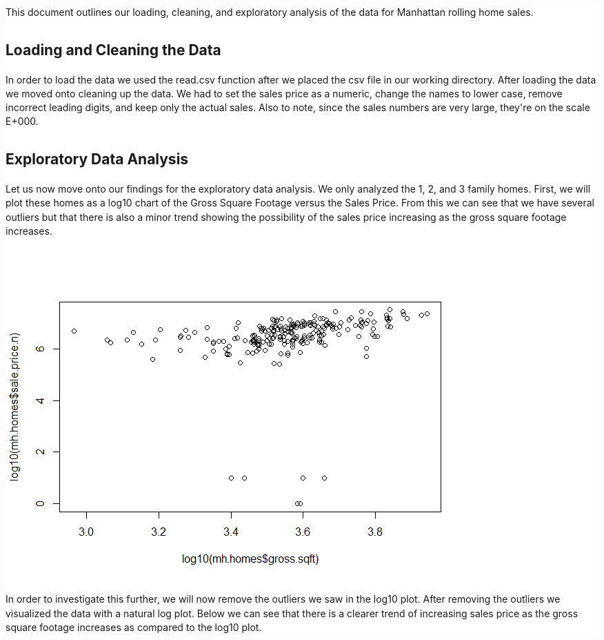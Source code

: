 This document outlines our loading, cleaning, and exploratory analysis of the data for Manhattan rolling home sales.  

## Loading and Cleaning the Data

In order to load the data we used the read.csv function after we placed the csv file in our working directory. After loading the data we moved onto cleaning up the data. We had to set the sales price as a numeric, change the names to lower case, remove incorrect leading digits, and keep only the actual sales. Also to note, since the sales numbers are very large, they're on the scale E+000.
  
## Exploratory Data Analysis

Let us now move onto our findings for the exploratory data analysis. We only analyzed the 1, 2, and 3 family homes. First, we will plot these homes as a log10 chart of the Gross Square Footage versus the Sales Price. From this we can see that we have several outliers but that there is also a minor trend showing the possibility of the sales price increasing as the gross square footage increases.

![](https://github.com/cdonlan/MSDS6306LiveAssignment6/blob/master/Figures-HTML/unnamed-chunk-2-1.png)

In order to investigate this further, we will now remove the outliers we saw in the log10 plot. After removing the outliers we visualized the data with a natural log plot. Below we can see that there is a clearer trend of increasing sales price as the gross square footage increases as compared to the log10 plot.
